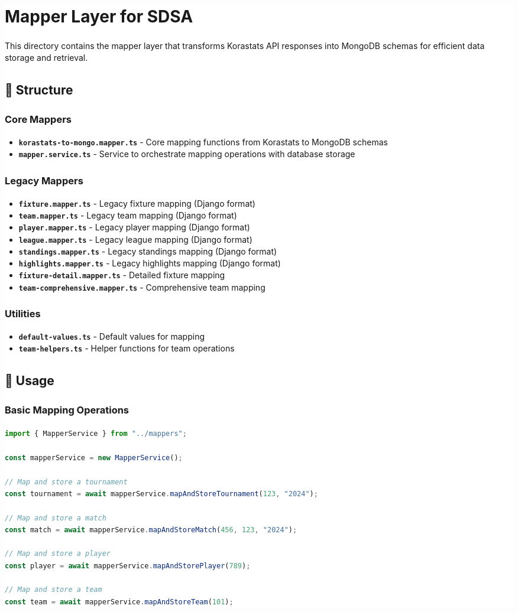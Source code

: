 # Mapper Layer for SDSA

This directory contains the mapper layer that transforms Korastats API responses into MongoDB schemas for efficient data storage and retrieval.

## 📁 Structure

### Core Mappers

- **`korastats-to-mongo.mapper.ts`** - Core mapping functions from Korastats to MongoDB schemas
- **`mapper.service.ts`** - Service to orchestrate mapping operations with database storage

### Legacy Mappers

- **`fixture.mapper.ts`** - Legacy fixture mapping (Django format)
- **`team.mapper.ts`** - Legacy team mapping (Django format)
- **`player.mapper.ts`** - Legacy player mapping (Django format)
- **`league.mapper.ts`** - Legacy league mapping (Django format)
- **`standings.mapper.ts`** - Legacy standings mapping (Django format)
- **`highlights.mapper.ts`** - Legacy highlights mapping (Django format)
- **`fixture-detail.mapper.ts`** - Detailed fixture mapping
- **`team-comprehensive.mapper.ts`** - Comprehensive team mapping

### Utilities

- **`default-values.ts`** - Default values for mapping
- **`team-helpers.ts`** - Helper functions for team operations

## 🚀 Usage

### Basic Mapping Operations

```typescript
import { MapperService } from "../mappers";

const mapperService = new MapperService();

// Map and store a tournament
const tournament = await mapperService.mapAndStoreTournament(123, "2024");

// Map and store a match
const match = await mapperService.mapAndStoreMatch(456, 123, "2024");

// Map and store a player
const player = await mapperService.mapAndStorePlayer(789);

// Map and store a team
const team = await mapperService.mapAndStoreTeam(101);
```
